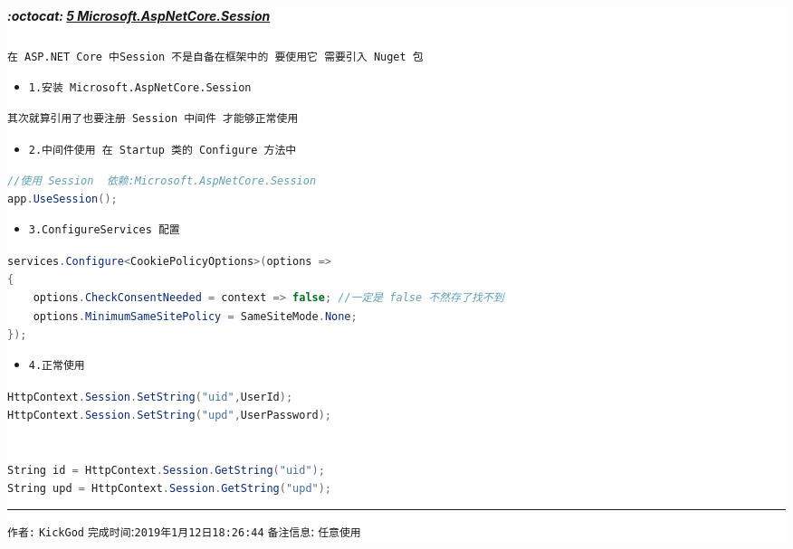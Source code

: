 #####  :octocat: [5 Microsoft.AspNetCore.Session  ](#top) <b id="target5"></b> 
`在 ASP.NET Core 中Session 不是自备在框架中的 要使用它 需要引入 Nuget 包`
* `1.安装 Microsoft.AspNetCore.Session `

`其次就算引用了也要注册 Session 中间件 才能够正常使用`
* `2.中间件使用 在 Startup 类的 Configure 方法中`

```c#
//使用 Session  依赖:Microsoft.AspNetCore.Session 
app.UseSession();
```
* `3.ConfigureServices 配置`
```c#
services.Configure<CookiePolicyOptions>(options =>
{
    options.CheckConsentNeeded = context => false; //一定是 false 不然存了找不到
    options.MinimumSameSitePolicy = SameSiteMode.None;
});
```
* `4.正常使用`
```c#
HttpContext.Session.SetString("uid",UserId);
HttpContext.Session.SetString("upd",UserPassword);


String id = HttpContext.Session.GetString("uid");
String upd = HttpContext.Session.GetString("upd");
```






--------------------
`作者:` `KickGod` 
`完成时间`:`2019年1月12日18:26:44`
`备注信息`: `任意使用` 
